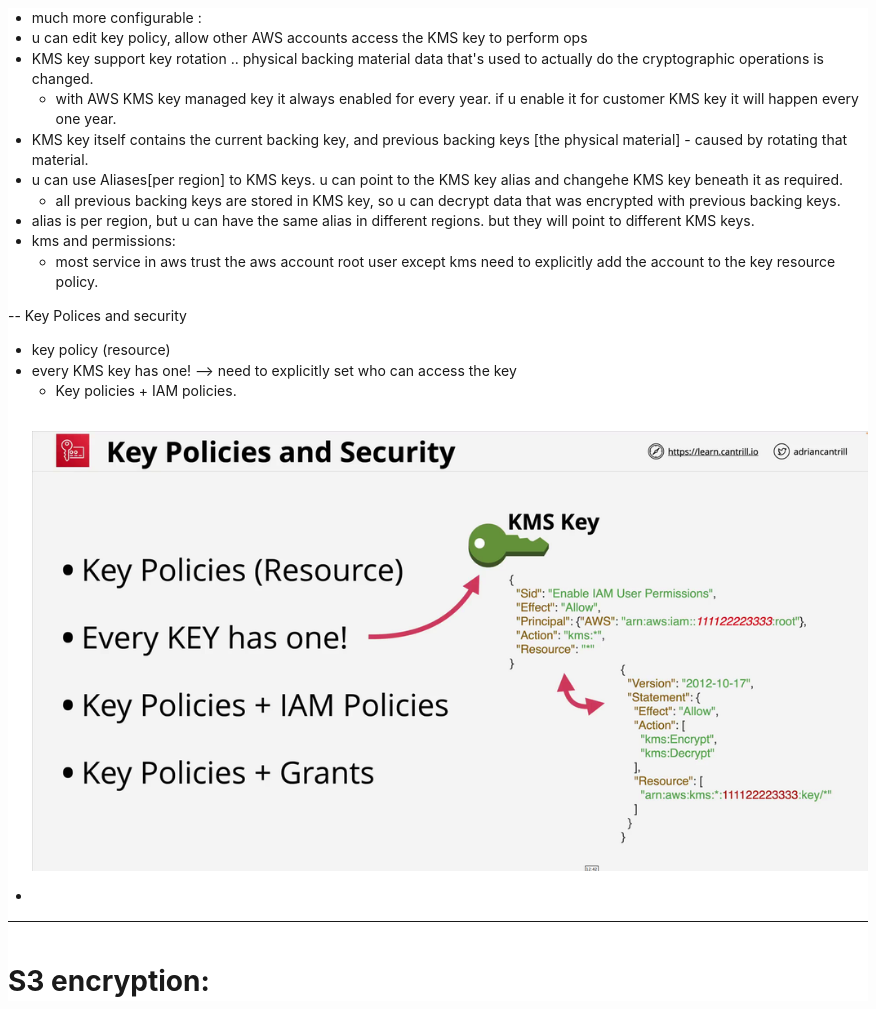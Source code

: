   - much more configurable :
  - u can edit key policy, allow other AWS accounts access the KMS key to perform ops
  - KMS key support key rotation .. physical backing material data that's used to actually do the cryptographic operations is changed.   
    - with AWS KMS key managed key it always enabled for every year. if u enable it for customer KMS key it will happen every one year.
  - KMS key itself contains the current backing key, and previous backing keys [the physical material] - caused by rotating that material.
  - u can use Aliases[per region] to KMS keys. u can point to the KMS key alias and changehe KMS key beneath it as required.
    - all previous backing keys are stored in KMS key, so u can decrypt data that was encrypted with previous backing keys.
  - alias is per region, but u can have the same alias in different regions. but they will point to different KMS keys.
- kms and permissions:
  - most service in aws trust the aws account root user except kms need to explicitly add the account to the key resource policy.

--
Key Polices and security

- key policy (resource)
- every KMS key has one! --> need to explicitly set who can access the key 
  - Key policies + IAM policies.
- <img src="./images/kms-policies-permissions.png" width="850" height="500">

---

# S3 encryption:
